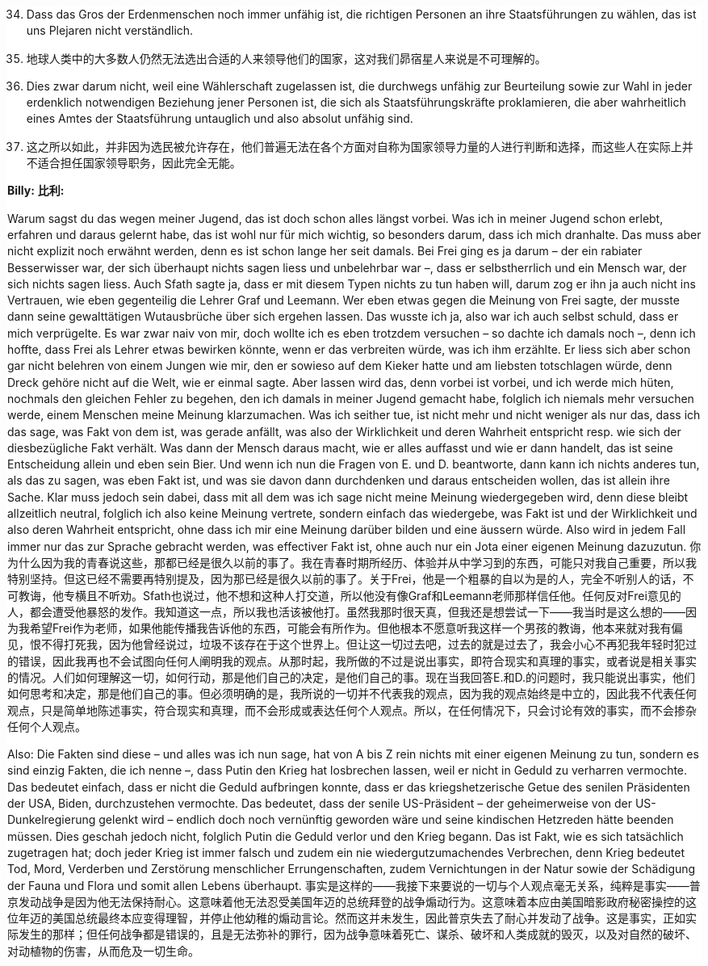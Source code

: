 34. Dass das Gros der Erdenmenschen noch immer unfähig ist, die richtigen Personen an ihre Staatsführungen zu wählen, das ist uns Plejaren nicht verständlich.
34. 地球人类中的大多数人仍然无法选出合适的人来领导他们的国家，这对我们昴宿星人来说是不可理解的。

35. Dies zwar darum nicht, weil eine Wählerschaft zugelassen ist, die durchwegs unfähig zur Beurteilung sowie zur Wahl in jeder erdenklich notwendigen Beziehung jener Personen ist, die sich als Staatsführungskräfte proklamieren, die aber wahrheitlich eines Amtes der Staatsführung untauglich und also absolut unfähig sind.
35. 这之所以如此，并非因为选民被允许存在，他们普遍无法在各个方面对自称为国家领导力量的人进行判断和选择，而这些人在实际上并不适合担任国家领导职务，因此完全无能。

**Billy:**
**比利:**

Warum sagst du das wegen meiner Jugend, das ist doch schon alles längst vorbei. Was ich in meiner Jugend schon erlebt, erfahren und daraus gelernt habe, das ist wohl nur für mich wichtig, so besonders darum, dass ich mich dranhalte. Das muss aber nicht explizit noch erwähnt werden, denn es ist schon lange her seit damals. Bei Frei ging es ja darum – der ein rabiater Besserwisser war, der sich überhaupt nichts sagen liess und unbelehrbar war –, dass er selbstherrlich und ein Mensch war, der sich nichts sagen liess. Auch Sfath sagte ja, dass er mit diesem Typen nichts zu tun haben will, darum zog er ihn ja auch nicht ins Vertrauen, wie eben gegenteilig die Lehrer Graf und Leemann. Wer eben etwas gegen die Meinung von Frei sagte, der musste dann seine gewalttätigen Wutausbrüche über sich ergehen lassen. Das wusste ich ja, also war ich auch selbst schuld, dass er mich verprügelte. Es war zwar naiv von mir, doch wollte ich es eben trotzdem versuchen – so dachte ich damals noch –, denn ich hoffte, dass Frei als Lehrer etwas bewirken könnte, wenn er das verbreiten würde, was ich ihm erzählte. Er liess sich aber schon gar nicht belehren von einem Jungen wie mir, den er sowieso auf dem Kieker hatte und am liebsten totschlagen würde, denn Dreck gehöre nicht auf die Welt, wie er einmal sagte. Aber lassen wird das, denn vorbei ist vorbei, und ich werde mich hüten, nochmals den gleichen Fehler zu begehen, den ich damals in meiner Jugend gemacht habe, folglich ich niemals mehr versuchen werde, einem Menschen meine Meinung klarzumachen. Was ich seither tue, ist nicht mehr und nicht weniger als nur das, dass ich das sage, was Fakt von dem ist, was gerade anfällt, was also der Wirklichkeit und deren Wahrheit entspricht resp. wie sich der diesbezügliche Fakt verhält. Was dann der Mensch daraus macht, wie er alles auffasst und wie er dann handelt, das ist seine Entscheidung allein und eben sein Bier. Und wenn ich nun die Fragen von E. und D. beantworte, dann kann ich nichts anderes tun, als das zu sagen, was eben Fakt ist, und was sie davon dann durchdenken und daraus entscheiden wollen, das ist allein ihre Sache. Klar muss jedoch sein dabei, dass mit all dem was ich sage nicht meine Meinung wiedergegeben wird, denn diese bleibt allzeitlich neutral, folglich ich also keine Meinung vertrete, sondern einfach das wiedergebe, was Fakt ist und der Wirklichkeit und also deren Wahrheit entspricht, ohne dass ich mir eine Meinung darüber bilden und eine äussern würde. Also wird in jedem Fall immer nur das zur Sprache gebracht werden, was effectiver Fakt ist, ohne auch nur ein Jota einer eigenen Meinung dazuzutun.
你为什么因为我的青春说这些，那都已经是很久以前的事了。我在青春时期所经历、体验并从中学习到的东西，可能只对我自己重要，所以我特别坚持。但这已经不需要再特别提及，因为那已经是很久以前的事了。关于Frei，他是一个粗暴的自以为是的人，完全不听别人的话，不可教诲，他专横且不听劝。Sfath也说过，他不想和这种人打交道，所以他没有像Graf和Leemann老师那样信任他。任何反对Frei意见的人，都会遭受他暴怒的发作。我知道这一点，所以我也活该被他打。虽然我那时很天真，但我还是想尝试一下——我当时是这么想的——因为我希望Frei作为老师，如果他能传播我告诉他的东西，可能会有所作为。但他根本不愿意听我这样一个男孩的教诲，他本来就对我有偏见，恨不得打死我，因为他曾经说过，垃圾不该存在于这个世界上。但让这一切过去吧，过去的就是过去了，我会小心不再犯我年轻时犯过的错误，因此我再也不会试图向任何人阐明我的观点。从那时起，我所做的不过是说出事实，即符合现实和真理的事实，或者说是相关事实的情况。人们如何理解这一切，如何行动，那是他们自己的决定，是他们自己的事。现在当我回答E.和D.的问题时，我只能说出事实，他们如何思考和决定，那是他们自己的事。但必须明确的是，我所说的一切并不代表我的观点，因为我的观点始终是中立的，因此我不代表任何观点，只是简单地陈述事实，符合现实和真理，而不会形成或表达任何个人观点。所以，在任何情况下，只会讨论有效的事实，而不会掺杂任何个人观点。

Also: Die Fakten sind diese – und alles was ich nun sage, hat von A bis Z rein nichts mit einer eigenen Meinung zu tun, sondern es sind einzig Fakten, die ich nenne –, dass Putin den Krieg hat losbrechen lassen, weil er nicht in Geduld zu verharren vermochte. Das bedeutet einfach, dass er nicht die Geduld aufbringen konnte, dass er das kriegshetzerische Getue des senilen Präsidenten der USA, Biden, durchzustehen vermochte. Das bedeutet, dass der senile US-Präsident – der geheimerweise von der US-Dunkelregierung gelenkt wird – endlich doch noch vernünftig geworden wäre und seine kindischen Hetzreden hätte beenden müssen. Dies geschah jedoch nicht, folglich Putin die Geduld verlor und den Krieg begann. Das ist Fakt, wie es sich tatsächlich zugetragen hat; doch jeder Krieg ist immer falsch und zudem ein nie wiedergutzumachendes Verbrechen, denn Krieg bedeutet Tod, Mord, Verderben und Zerstörung menschlicher Errungenschaften, zudem Vernichtungen in der Natur sowie der Schädigung der Fauna und Flora und somit allen Lebens überhaupt.
事实是这样的——我接下来要说的一切与个人观点毫无关系，纯粹是事实——普京发动战争是因为他无法保持耐心。这意味着他无法忍受美国年迈的总统拜登的战争煽动行为。这意味着本应由美国暗影政府秘密操控的这位年迈的美国总统最终本应变得理智，并停止他幼稚的煽动言论。然而这并未发生，因此普京失去了耐心并发动了战争。这是事实，正如实际发生的那样；但任何战争都是错误的，且是无法弥补的罪行，因为战争意味着死亡、谋杀、破坏和人类成就的毁灭，以及对自然的破坏、对动植物的伤害，从而危及一切生命。
